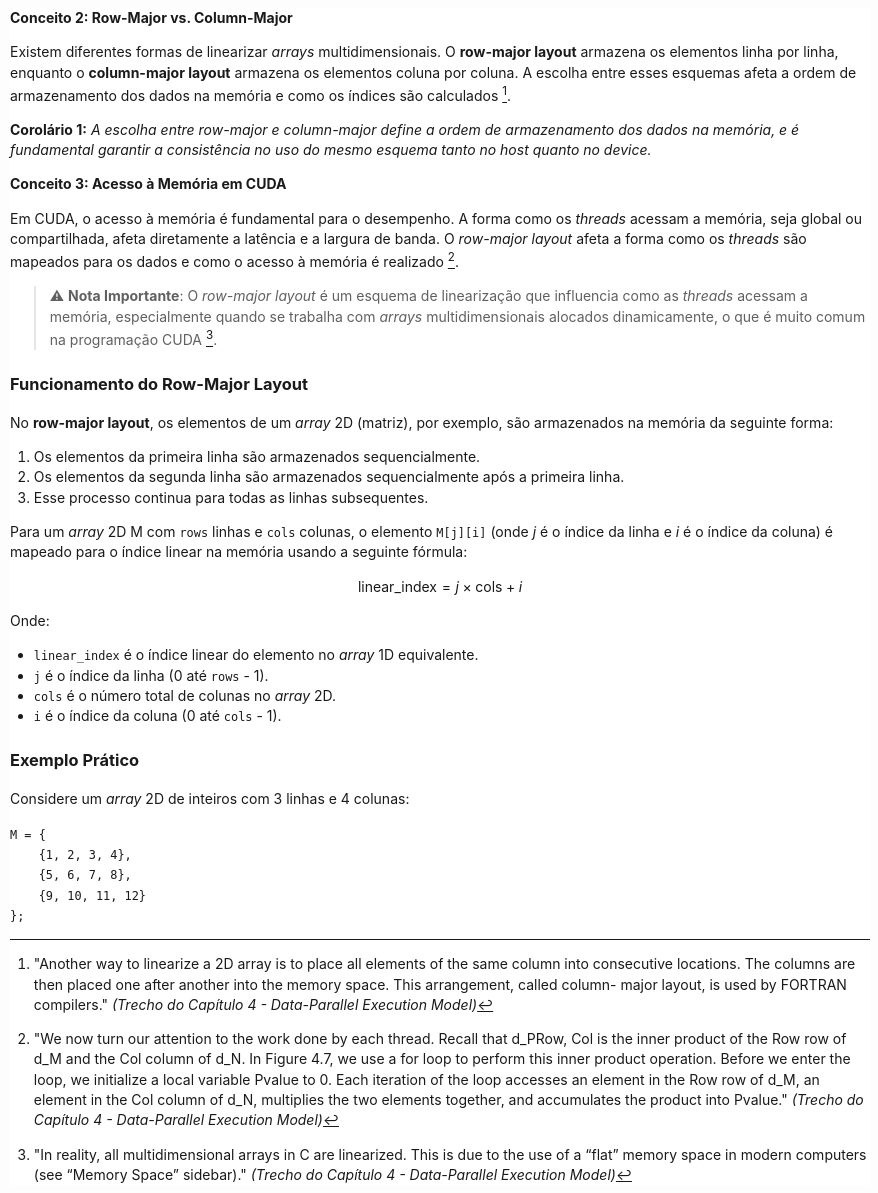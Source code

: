 **Conceito 2: Row-Major vs. Column-Major**

Existem diferentes formas de linearizar *arrays* multidimensionais. O **row-major layout** armazena os elementos linha por linha, enquanto o **column-major layout** armazena os elementos coluna por coluna. A escolha entre esses esquemas afeta a ordem de armazenamento dos dados na memória e como os índices são calculados [^9].

**Corolário 1:** *A escolha entre row-major e column-major define a ordem de armazenamento dos dados na memória, e é fundamental garantir a consistência no uso do mesmo esquema tanto no host quanto no device.*

**Conceito 3: Acesso à Memória em CUDA**

Em CUDA, o acesso à memória é fundamental para o desempenho. A forma como os *threads* acessam a memória, seja global ou compartilhada, afeta diretamente a latência e a largura de banda. O *row-major layout* afeta a forma como os *threads* são mapeados para os dados e como o acesso à memória é realizado [^26].

> ⚠️ **Nota Importante**: O *row-major layout* é um esquema de linearização que influencia como as *threads* acessam a memória, especialmente quando se trabalha com *arrays* multidimensionais alocados dinamicamente, o que é muito comum na programação CUDA [^8].

### Funcionamento do Row-Major Layout

No **row-major layout**, os elementos de um *array* 2D (matriz), por exemplo, são armazenados na memória da seguinte forma:

1.  Os elementos da primeira linha são armazenados sequencialmente.
2.  Os elementos da segunda linha são armazenados sequencialmente após a primeira linha.
3.  Esse processo continua para todas as linhas subsequentes.

Para um *array* 2D M com `rows` linhas e `cols` colunas, o elemento `M[j][i]` (onde *j* é o índice da linha e *i* é o índice da coluna) é mapeado para o índice linear na memória usando a seguinte fórmula:

$$
\text{linear\_index} = j \times \text{cols} + i
$$

Onde:

-   `linear_index` é o índice linear do elemento no *array* 1D equivalente.
-   `j` é o índice da linha (0 até `rows` - 1).
-   `cols` é o número total de colunas no *array* 2D.
-   `i` é o índice da coluna (0 até `cols` - 1).

### Exemplo Prático

Considere um *array* 2D de inteiros com 3 linhas e 4 colunas:

```
M = {
    {1, 2, 3, 4},
    {5, 6, 7, 8},
    {9, 10, 11, 12}
};
```


[^1]: "Fine-grained, data-parallel threads are the fundamental means of parallel execution in CUDA. Each thread uses a unique coordinate, or thread index, to identify the portion of the data structure to process." *(Trecho do Capítulo 4 - Data-Parallel Execution Model)*
[^2]: "Recall from Chapter 3 that all CUDA threads in a grid execute the same kernel function and they rely on coordinates to distinguish themselves from each other and to identify the appropriate portion of the data to pro- cess." *(Trecho do Capítulo 4 - Data-Parallel Execution Model)*
[^3]: "In general, a grid is a 3D array of blocks¹ and each block is a 3D array of threads. The programmer can choose to use fewer dimensions by setting the unused dimensions to 1." *(Trecho do Capítulo 4 - Data-Parallel Execution Model)*
[^4]: "For example, in a CUDA kernel function, gridDim, blockDim, blockIdx, and threadIdx are all built-in variables." *(Trecho do Capítulo 4 - Data-Parallel Execution Model)*
[^5]: "Each threadIdx also consists of three fields: the x coordinate threadId.x, the y coordinate threadIdx.y, and the z coordinate threadIdx.z." *(Trecho do Capítulo 4 - Data-Parallel Execution Model)*
[^6]: "The choice of 1D, 2D, or 3D thread organizations is usually based on the nature of the data." *(Trecho do Capítulo 4 - Data-Parallel Execution Model)*
[^1]: "Fine-grained, data-parallel threads are the fundamental means of parallel execution in CUDA." *(Trecho do Capítulo 4 - Data-Parallel Execution Model)*
[^2]: "Recall from Chapter 3 that all CUDA threads in a grid execute the same kernel function and they rely on coordinates to distinguish themselves from each other." *(Trecho do Capítulo 4 - Data-Parallel Execution Model)*
[^3]: "In general, a grid is a 3D array of blocks¹ and each block is a 3D array of threads. The programmer can choose to use fewer dimensions by setting the unused dimensions to 1." *(Trecho do Capítulo 4 - Data-Parallel Execution Model)*
[^4]: "For example, in a CUDA kernel function, gridDim, blockDim, blockIdx, and threadIdx are all built-in variables." *(Trecho do Capítulo 4 - Data-Parallel Execution Model)*
[^5]: "Each threadIdx also consists of three fields: the x coordinate threadId.x, the y coordinate threadIdx.y, and the z coordinate threadIdx.z." *(Trecho do Capítulo 4 - Data-Parallel Execution Model)*
[^6]: "That is, we will generate 80 × 64 threads to process 76 × 62 pixels. This is similar to the situation where a 1,000-element vector is processed by the 1D vecAddKernel in Figure 3.10 using four 256-thread blocks." *(Trecho do Capítulo 4 - Data-Parallel Execution Model)*
[^7]: "Analogously, we should expect that the picture processing kernel function will have if statements to test whether the thread indices threadIdx.x and threadIdx.y fall within the valid range of pixels." *(Trecho do Capítulo 4 - Data-Parallel Execution Model)*
[^13]: "We also used vecAddKernel() and pictureKernel() to introduce the phenomenon that the number of threads that we create is a multiple of the block dimension. As a result, we will likely end up with more threads than data elements. Not all threads will process elements of an array. We use an if statement to test if the global index values of a thread are within the valid range." *(Trecho do Capítulo 4 - Data-Parallel Execution Model)*
[^1]: "Fine-grained, data-parallel threads are the fundamental means of parallel execution in CUDA. As we explained in Chapter 3, launching a CUDA kernel creates a grid of threads that all execute the kernel function. That is, the kernel function specifies the C statements that are executed by each individual thread at runtime." *(Trecho do Capítulo 4 - Data-Parallel Execution Model)*
[^2]: "Recall from Chapter 3 that all CUDA threads in a grid execute the same kernel function and they rely on coordinates to distinguish themselves from each other and to identify the appropriate portion of the data to pro- cess." *(Trecho do Capítulo 4 - Data-Parallel Execution Model)*
[^3]: "In general, a grid is a 3D array of blocks¹ and each block is a 3D array of threads." *(Trecho do Capítulo 4 - Data-Parallel Execution Model)*
[^4]: "For example, in a CUDA kernel function, gridDim, blockDim, blockIdx, and threadIdx are all built-in variables." *(Trecho do Capítulo 4 - Data-Parallel Execution Model)*
[^5]: "Each threadIdx also consists of three fields: the x coordinate threadId.x, the y coordinate threadIdx.y, and the z coordinate threadIdx.z." *(Trecho do Capítulo 4 - Data-Parallel Execution Model)*
[^6]: "That is, we will generate 80 × 64 threads to process 76 × 62 pixels." *(Trecho do Capítulo 4 - Data-Parallel Execution Model)*
[^7]: "Unfortunately, this information is not known at compiler time for dynami- cally allocated arrays. In fact, part of the reason why one uses dynamically allocated arrays is to allow the sizes and dimensions of these arrays to vary according to data size at runtime. Thus, the information on the num- ber of columns in a dynamically allocated 2D array is not known at com- pile time by design. As a result, programmers need to explicitly linearize, or "flatten," a dynamically allocated 2D array into an equivalent 1D array in the current CUDA C." *(Trecho do Capítulo 4 - Data-Parallel Execution Model)*
[^8]: "In reality, all multidimensional arrays in C are linearized. This is due to the use of a “flat” memory space in modern computers (see “Memory Space” sidebar)." *(Trecho do Capítulo 4 - Data-Parallel Execution Model)*
[^1]: "Fine-grained, data-parallel threads are the fundamental means of parallel execution in CUDA. As we explained in Chapter 3, launching a CUDA kernel creates a grid of threads that all execute the kernel function. That is, the kernel function specifies the C statements that are executed by each individual thread at runtime." *(Trecho do Capítulo 4 - Data-Parallel Execution Model)*
[^2]: "Recall from Chapter 3 that all CUDA threads in a grid execute the same kernel function and they rely on coordinates to distinguish themselves from each other and to identify the appropriate portion of the data to pro- cess." *(Trecho do Capítulo 4 - Data-Parallel Execution Model)*
[^3]: "In general, a grid is a 3D array of blocks¹ and each block is a 3D array of threads." *(Trecho do Capítulo 4 - Data-Parallel Execution Model)*
[^4]: "For example, in a CUDA kernel function, gridDim, blockDim, blockIdx, and threadIdx are all built-in variables." *(Trecho do Capítulo 4 - Data-Parallel Execution Model)*
[^5]: "Each threadIdx also consists of three fields: the x coordinate threadId.x, the y coordinate threadIdx.y, and the z coordinate threadIdx.z." *(Trecho do Capítulo 4 - Data-Parallel Execution Model)*
[^6]: "That is, we will generate 80 × 64 threads to process 76 × 62 pixels." *(Trecho do Capítulo 4 - Data-Parallel Execution Model)*
[^8]: "In reality, all multidimensional arrays in C are linearized. This is due to the use of a “flat” memory space in modern computers (see “Memory Space” sidebar)." *(Trecho do Capítulo 4 - Data-Parallel Execution Model)*
[^9]: "Another way to linearize a 2D array is to place all elements of the same column into consecutive locations. The columns are then placed one after another into the memory space. This arrangement, called column- major layout, is used by FORTRAN compilers." *(Trecho do Capítulo 4 - Data-Parallel Execution Model)*
[^26]: "We now turn our attention to the work done by each thread. Recall that d_PRow, Col is the inner product of the Row row of d_M and the Col column of d_N. In Figure 4.7, we use a for loop to perform this inner product operation. Before we enter the loop, we initialize a local variable Pvalue to 0. Each iteration of the loop accesses an element in the Row row of d_M, an element in the Col column of d_N, multiplies the two elements together, and accumulates the product into Pvalue." *(Trecho do Capítulo 4 - Data-Parallel Execution Model)*
[^1]: "Fine-grained, data-parallel threads are the fundamental means of parallel execution in CUDA. As we explained in Chapter 3, launching a CUDA kernel creates a grid of threads that all execute the kernel function. That is, the kernel function specifies the C statements that are executed by each individual thread at runtime." *(Trecho do Capítulo 4 - Data-Parallel Execution Model)*
[^2]: "Recall from Chapter 3 that all CUDA threads in a grid execute the same kernel function and they rely on coordinates to distinguish themselves from each other and to identify the appropriate portion of the data to pro- cess." *(Trecho do Capítulo 4 - Data-Parallel Execution Model)*
[^3]: "In general, a grid is a 3D array of blocks¹ and each block is a 3D array of threads." *(Trecho do Capítulo 4 - Data-Parallel Execution Model)*
[^4]: "For example, in a CUDA kernel function, gridDim, blockDim, blockIdx, and threadIdx are all built-in variables." *(Trecho do Capítulo 4 - Data-Parallel Execution Model)*
[^5]: "Each threadIdx also consists of three fields: the x coordinate threadId.x, the y coordinate threadIdx.y, and the z coordinate threadIdx.z." *(Trecho do Capítulo 4 - Data-Parallel Execution Model)*
[^6]: "That is, we will generate 80 × 64 threads to process 76 × 62 pixels." *(Trecho do Capítulo 4 - Data-Parallel Execution Model)*
[^7]: "Unfortunately, this information is not known at compiler time for dynami- cally allocated arrays. In fact, part of the reason why one uses dynamically allocated arrays is to allow the sizes and dimensions of these arrays to vary according to data size at runtime. Thus, the information on the num- ber of columns in a dynamically allocated 2D array is not known at com- pile time by design." *(Trecho do Capítulo 4 - Data-Parallel Execution Model)*
[^8]: "In reality, all multidimensional arrays in C are linearized. This is due to the use of a “flat” memory space in modern computers (see “Memory Space” sidebar)." *(Trecho do Capítulo 4 - Data-Parallel Execution Model)*
[^9]: "Another way to linearize a 2D array is to place all elements of the same column into consecutive locations. The columns are then placed one after another into the memory space. This arrangement, called column- major layout, is used by FORTRAN compilers." *(Trecho do Capítulo 4 - Data-Parallel Execution Model)*
[^1]: "Fine-grained, data-parallel threads are the fundamental means of parallel execution in CUDA. As we explained in Chapter 3, launching a CUDA kernel creates a grid of threads that all execute the kernel function. That is, the kernel function specifies the C statements that are executed by each individual thread at runtime. Each thread uses a unique coordinate, or thread index, to identify the portion of the data structure to process." *(Trecho do Capítulo 4 - Data-Parallel Execution Model)*
[^2]: "Recall from Chapter 3 that all CUDA threads in a grid execute the same kernel function and they rely on coordinates to distinguish themselves from each other and to identify the appropriate portion of the data to pro- cess." *(Trecho do Capítulo 4 - Data-Parallel Execution Model)*
[^3]: "In general, a grid is a 3D array of blocks¹ and each block is a 3D array of threads." *(Trecho do Capítulo 4 - Data-Parallel Execution Model)*
[^4]: "For example, in a CUDA kernel function, gridDim, blockDim, blockIdx, and threadIdx are all built-in variables." *(Trecho do Capítulo 4 - Data-Parallel Execution Model)*
[^5]: "Each threadIdx also consists of three fields: the x coordinate threadId.x, the y coordinate threadIdx.y, and the z coordinate threadIdx.z." *(Trecho do Capítulo 4 - Data-Parallel Execution Model)*
[^6]: "The choice of 1D, 2D, or 3D thread organizations is usually based on the nature of the data. For example, pictures are a 2D array of pixels. It is often convenient to use a 2D grid that consists of 2D blocks to process the pixels in a picture." *(Trecho do Capítulo 4 - Data-Parallel Execution Model)*
[^7]: "Analogously, we should expect that the picture processing kernel function will have if statements to test whether the thread indices threadIdx.x and threadIdx.y fall within the valid range of pixels." *(Trecho do Capítulo 4 - Data-Parallel Execution Model)*
[^13]: "We also used vecAddKernel() and pictureKernel() to introduce the phenomenon that the number of threads that we create is a multiple of the block dimension. As a result, we will likely end up with more threads than data elements. Not all threads will process elements of an array. We use an if statement to test if the global index values of a thread are within the valid range." *(Trecho do Capítulo 4 - Data-Parallel Execution Model)*
[^1]: "Fine-grained, data-parallel threads are the fundamental means of parallel execution in CUDA. As we explained in Chapter 3, launching a CUDA kernel creates a grid of threads that all execute the kernel function. That is, the kernel function specifies the C statements that are executed by each individual thread at runtime. Each thread uses a unique coordinate, or thread index, to identify the portion of the data structure to process." *(Trecho do Capítulo 4 - Data-Parallel Execution Model)*
[^2]: "Recall from Chapter 3 that all CUDA threads in a grid execute the same kernel function and they rely on coordinates to distinguish themselves from each other and to identify the appropriate portion of the data to pro- cess." *(Trecho do Capítulo 4 - Data-Parallel Execution Model)*
[^3]: "In general, a grid is a 3D array of blocks¹ and each block is a 3D array of threads." *(Trecho do Capítulo 4 - Data-Parallel Execution Model)*
[^4]: "For example, in a CUDA kernel function, gridDim, blockDim, blockIdx, and threadIdx are all built-in variables." *(Trecho do Capítulo 4 - Data-Parallel Execution Model)*
[^5]: "Each threadIdx also consists of three fields: the x coordinate threadId.x, the y coordinate threadIdx.y, and the z coordinate threadIdx.z." *(Trecho do Capítulo 4 - Data-Parallel Execution Model)*
[^6]: "That is, we will generate 80 × 64 threads to process 76 × 62 pixels." *(Trecho do Capítulo 4 - Data-Parallel Execution Model)*
[^7]: "Analogously, we should expect that the picture processing kernel function will have if statements to test whether the thread indices threadIdx.x and threadIdx.y fall within the valid range of pixels." *(Trecho do Capítulo 4 - Data-Parallel Execution Model)*
[^26]: "We now turn our attention to the work done by each thread. Recall that d_PRow, Col is the inner product of the Row row of d_M and the Col column of d_N. In Figure 4.7, we use a for loop to perform this inner product operation. Before we enter the loop, we initialize a local variable Pvalue to 0. Each iteration of the loop accesses an element in the Row row of d_M, an element in the Col column of d_N, multiplies the two elements together, and accumulates the product into Pvalue." *(Trecho do Capítulo 4 - Data-Parallel Execution Model)*
[^1]: "Fine-grained, data-parallel threads are the fundamental means of parallel execution in CUDA. As we explained in Chapter 3, launching a CUDA kernel creates a grid of threads that all execute the kernel function. That is, the kernel function specifies the C statements that are executed by each individual thread at runtime. Each thread uses a unique coordinate, or thread index, to identify the portion of the data structure to process." *(Trecho do Capítulo 4 - Data-Parallel Execution Model)*
[^2]: "Recall from Chapter 3 that all CUDA threads in a grid execute the same kernel function and they rely on coordinates to distinguish themselves from each other and to identify the appropriate portion of the data to pro- cess." *(Trecho do Capítulo 4 - Data-Parallel Execution Model)*
[^3]: "In general, a grid is a 3D array of blocks¹ and each block is a 3D array of threads." *(Trecho do Capítulo 4 - Data-Parallel Execution Model)*
[^4]: "For example, in a CUDA kernel function, gridDim, blockDim, blockIdx, and threadIdx are all built-in variables." *(Trecho do Capítulo 4 - Data-Parallel Execution Model)*
[^5]: "Each threadIdx also consists of three fields: the x coordinate threadId.x, the y coordinate threadIdx.y, and the z coordinate threadIdx.z." *(Trecho do Capítulo 4 - Data-Parallel Execution Model)*
[^6]: "The choice of 1D, 2D, or 3D thread organizations is usually based on the nature of the data." *(Trecho do Capítulo 4 - Data-Parallel Execution Model)*
[^12]: "We can easily extend our discussion of 2D arrays to 3D arrays by including another dimension when we linearize arrays. This is done by placing each “plane” of the array one after another." *(Trecho do Capítulo 4 - Data-Parallel Execution Model)*